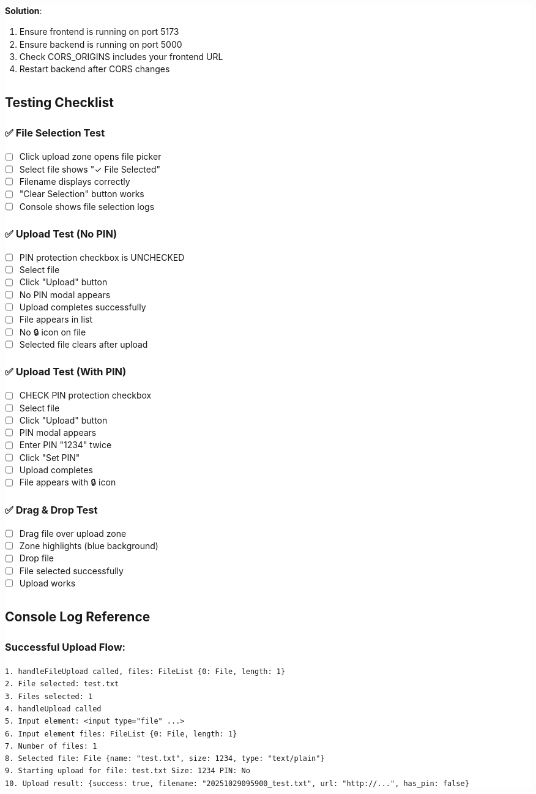**Solution**:
1. Ensure frontend is running on port 5173
2. Ensure backend is running on port 5000
3. Check CORS_ORIGINS includes your frontend URL
4. Restart backend after CORS changes

## Testing Checklist

### ✅ File Selection Test
- [ ] Click upload zone opens file picker
- [ ] Select file shows "✓ File Selected"
- [ ] Filename displays correctly
- [ ] "Clear Selection" button works
- [ ] Console shows file selection logs

### ✅ Upload Test (No PIN)
- [ ] PIN protection checkbox is UNCHECKED
- [ ] Select file
- [ ] Click "Upload" button
- [ ] No PIN modal appears
- [ ] Upload completes successfully
- [ ] File appears in list
- [ ] No 🔒 icon on file
- [ ] Selected file clears after upload

### ✅ Upload Test (With PIN)
- [ ] CHECK PIN protection checkbox
- [ ] Select file
- [ ] Click "Upload" button
- [ ] PIN modal appears
- [ ] Enter PIN "1234" twice
- [ ] Click "Set PIN"
- [ ] Upload completes
- [ ] File appears with 🔒 icon

### ✅ Drag & Drop Test
- [ ] Drag file over upload zone
- [ ] Zone highlights (blue background)
- [ ] Drop file
- [ ] File selected successfully
- [ ] Upload works

## Console Log Reference

### Successful Upload Flow:
```
1. handleFileUpload called, files: FileList {0: File, length: 1}
2. File selected: test.txt
3. Files selected: 1
4. handleUpload called
5. Input element: <input type="file" ...>
6. Input element files: FileList {0: File, length: 1}
7. Number of files: 1
8. Selected file: File {name: "test.txt", size: 1234, type: "text/plain"}
9. Starting upload for file: test.txt Size: 1234 PIN: No
10. Upload result: {success: true, filename: "20251029095900_test.txt", url: "http://...", has_pin: false}
```

